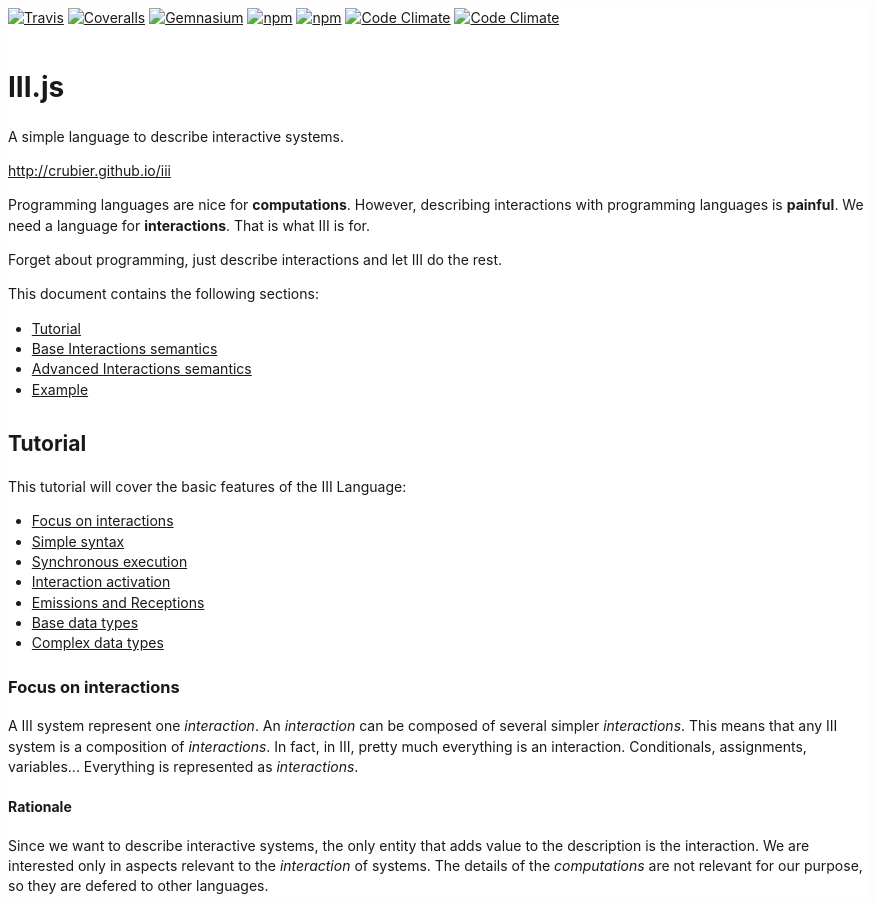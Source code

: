 
[![Travis](https://img.shields.io/travis/crubier/iii.svg?style=flat-square)]()
[![Coveralls](https://img.shields.io/coveralls/crubier/iii.svg?style=flat-square)]()
[![Gemnasium](https://img.shields.io/gemnasium/crubier/iii.svg?style=flat-square)]()
[![npm](https://img.shields.io/npm/v/iii.svg?style=flat-square)]()
[![npm](https://img.shields.io/npm/dm/iii.svg?style=flat-square)]()
[![Code Climate](https://img.shields.io/codeclimate/github/crubier/iii.svg?style=flat-square)]()
[![Code Climate](https://img.shields.io/codeclimate/coverage/github/crubier/iii.svg?style=flat-square)]()

# III.js

A simple language to describe interactive systems.

http://crubier.github.io/iii

Programming languages are nice for **computations**. However, describing interactions with programming languages is **painful**. We need a language for **interactions**. That is what III is for.

Forget about programming, just describe interactions and let III do the rest.

This document contains the following sections:

- [Tutorial](#tutorial)
- [Base Interactions semantics](#base-interactions-semantics)
- [Advanced Interactions semantics](#advanced-interactions-semantics)
- [Example](#example)

## Tutorial

This tutorial will cover the basic features of the III Language:

- [Focus on interactions](#focus-on-interactions)
- [Simple syntax](#simple-syntax)
- [Synchronous execution](#synchronous-execution)
- [Interaction activation](#interaction-activation)  
- [Emissions and Receptions](#emissions-and-receptions)
- [Base data types](#base-data-types)
- [Complex data types](#complex-data-types)

### Focus on interactions

A III system represent one *interaction*. An *interaction* can be composed of several simpler *interactions*. This means that any III system is a composition of *interactions*. In fact, in III, pretty much everything is an interaction. Conditionals, assignments, variables... Everything is represented as *interactions*.

#### Rationale

Since we want to describe interactive systems, the only entity that adds value to the description is the interaction. We are interested only in aspects relevant to the *interaction* of systems. The details of the *computations* are not relevant for our purpose, so they are defered to other languages.
